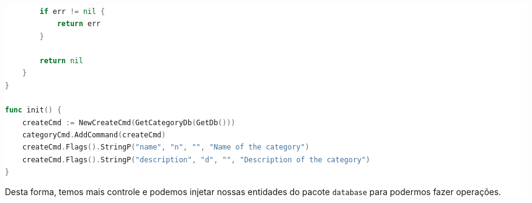 ```GO
		if err != nil {
			return err
		}

		return nil
	}
}

func init() {
	createCmd := NewCreateCmd(GetCategoryDb(GetDb()))
	categoryCmd.AddCommand(createCmd)
	createCmd.Flags().StringP("name", "n", "", "Name of the category")
	createCmd.Flags().StringP("description", "d", "", "Description of the category")
}
```

Desta forma, temos mais controle e podemos injetar nossas entidades do pacote `database` para podermos fazer operações.